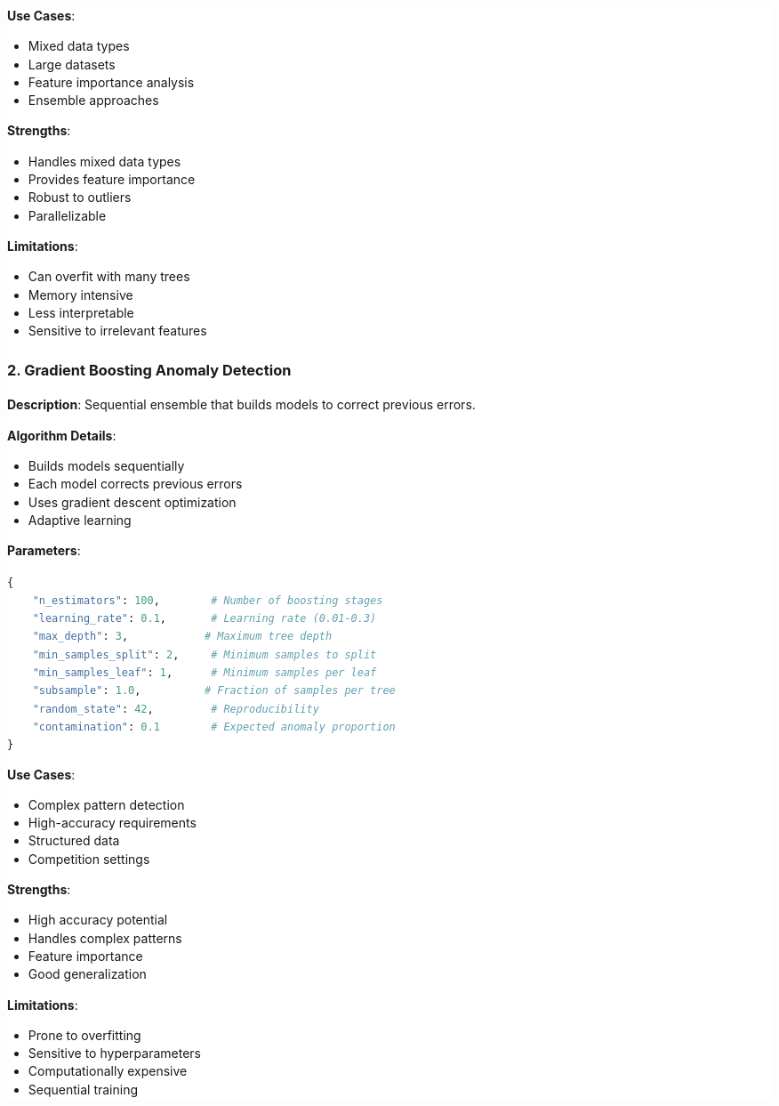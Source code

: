 **Use Cases**:
- Mixed data types
- Large datasets
- Feature importance analysis
- Ensemble approaches

**Strengths**:
- Handles mixed data types
- Provides feature importance
- Robust to outliers
- Parallelizable

**Limitations**:
- Can overfit with many trees
- Memory intensive
- Less interpretable
- Sensitive to irrelevant features

### 2. Gradient Boosting Anomaly Detection

**Description**: Sequential ensemble that builds models to correct previous errors.

**Algorithm Details**:
- Builds models sequentially
- Each model corrects previous errors
- Uses gradient descent optimization
- Adaptive learning

**Parameters**:
```python
{
    "n_estimators": 100,        # Number of boosting stages
    "learning_rate": 0.1,       # Learning rate (0.01-0.3)
    "max_depth": 3,            # Maximum tree depth
    "min_samples_split": 2,     # Minimum samples to split
    "min_samples_leaf": 1,      # Minimum samples per leaf
    "subsample": 1.0,          # Fraction of samples per tree
    "random_state": 42,         # Reproducibility
    "contamination": 0.1        # Expected anomaly proportion
}
```

**Use Cases**:
- Complex pattern detection
- High-accuracy requirements
- Structured data
- Competition settings

**Strengths**:
- High accuracy potential
- Handles complex patterns
- Feature importance
- Good generalization

**Limitations**:
- Prone to overfitting
- Sensitive to hyperparameters
- Computationally expensive
- Sequential training
